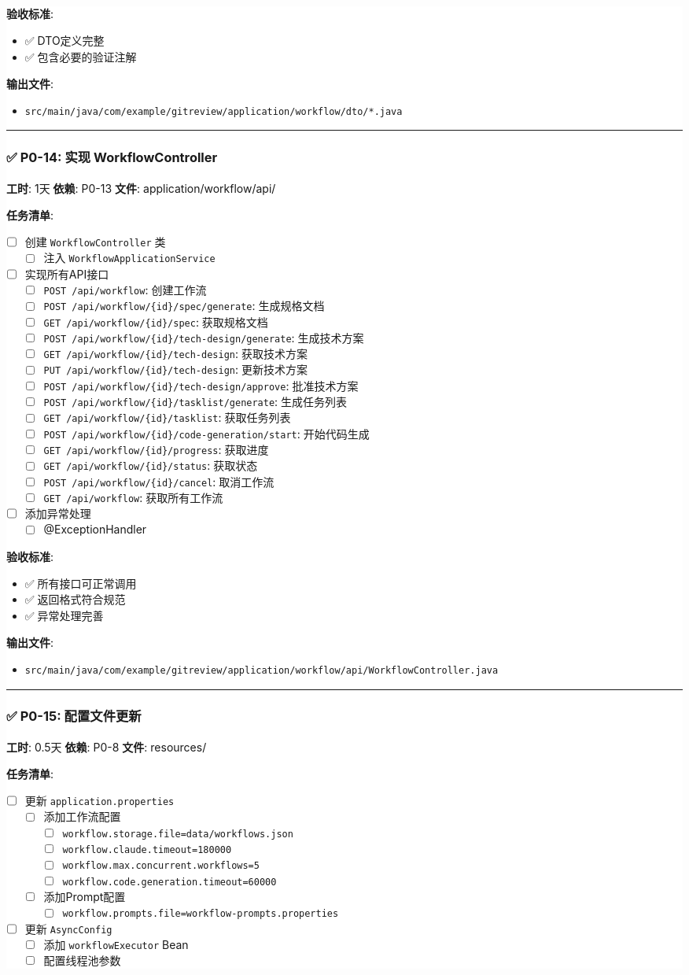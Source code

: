 **验收标准**:
- ✅ DTO定义完整
- ✅ 包含必要的验证注解

**输出文件**:
- `src/main/java/com/example/gitreview/application/workflow/dto/*.java`

---

### ✅ P0-14: 实现 WorkflowController

**工时**: 1天
**依赖**: P0-13
**文件**: application/workflow/api/

**任务清单**:
- [ ] 创建 `WorkflowController` 类
  - [ ] 注入 `WorkflowApplicationService`
- [ ] 实现所有API接口
  - [ ] `POST /api/workflow`: 创建工作流
  - [ ] `POST /api/workflow/{id}/spec/generate`: 生成规格文档
  - [ ] `GET /api/workflow/{id}/spec`: 获取规格文档
  - [ ] `POST /api/workflow/{id}/tech-design/generate`: 生成技术方案
  - [ ] `GET /api/workflow/{id}/tech-design`: 获取技术方案
  - [ ] `PUT /api/workflow/{id}/tech-design`: 更新技术方案
  - [ ] `POST /api/workflow/{id}/tech-design/approve`: 批准技术方案
  - [ ] `POST /api/workflow/{id}/tasklist/generate`: 生成任务列表
  - [ ] `GET /api/workflow/{id}/tasklist`: 获取任务列表
  - [ ] `POST /api/workflow/{id}/code-generation/start`: 开始代码生成
  - [ ] `GET /api/workflow/{id}/progress`: 获取进度
  - [ ] `GET /api/workflow/{id}/status`: 获取状态
  - [ ] `POST /api/workflow/{id}/cancel`: 取消工作流
  - [ ] `GET /api/workflow`: 获取所有工作流
- [ ] 添加异常处理
  - [ ] @ExceptionHandler

**验收标准**:
- ✅ 所有接口可正常调用
- ✅ 返回格式符合规范
- ✅ 异常处理完善

**输出文件**:
- `src/main/java/com/example/gitreview/application/workflow/api/WorkflowController.java`

---

### ✅ P0-15: 配置文件更新

**工时**: 0.5天
**依赖**: P0-8
**文件**: resources/

**任务清单**:
- [ ] 更新 `application.properties`
  - [ ] 添加工作流配置
    - [ ] `workflow.storage.file=data/workflows.json`
    - [ ] `workflow.claude.timeout=180000`
    - [ ] `workflow.max.concurrent.workflows=5`
    - [ ] `workflow.code.generation.timeout=60000`
  - [ ] 添加Prompt配置
    - [ ] `workflow.prompts.file=workflow-prompts.properties`
- [ ] 更新 `AsyncConfig`
  - [ ] 添加 `workflowExecutor` Bean
  - [ ] 配置线程池参数
